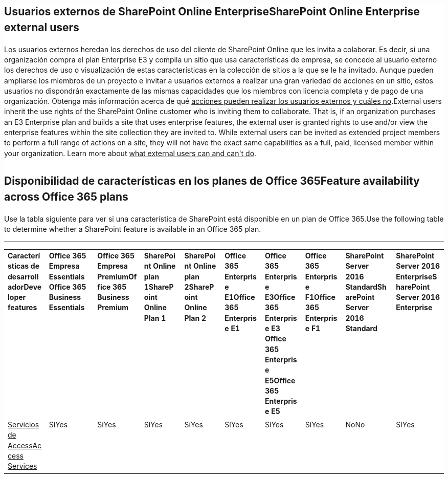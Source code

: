 ## <a name="sharepoint-online-enterprise-external-users"></a><span data-ttu-id="f2f8f-133">Usuarios externos de SharePoint Online Enterprise</span><span class="sxs-lookup"><span data-stu-id="f2f8f-133">SharePoint Online Enterprise external users</span></span>

<span data-ttu-id="f2f8f-p108">Los usuarios externos heredan los derechos de uso del cliente de SharePoint Online que les invita a colaborar. Es decir, si una organización compra el plan Enterprise E3 y compila un sitio que usa características de empresa, se concede al usuario externo los derechos de uso o visualización de estas características en la colección de sitios a la que se le ha invitado. Aunque pueden ampliarse los miembros de un proyecto e invitar a usuarios externos a realizar una gran variedad de acciones en un sitio, estos usuarios no dispondrán exactamente de las mismas capacidades que los miembros con licencia completa y de pago de una organización. Obtenga más información acerca de qué [acciones pueden realizar los usuarios externos y cuáles no](https://go.microsoft.com/fwlink/p/?LinkId=397616).</span><span class="sxs-lookup"><span data-stu-id="f2f8f-p108">External users inherit the use rights of the SharePoint Online customer who is inviting them to collaborate. That is, if an organization purchases an E3 Enterprise plan and builds a site that uses enterprise features, the external user is granted rights to use and/or view the enterprise features within the site collection they are invited to. While external users can be invited as extended project members to perform a full range of actions on a site, they will not have the exact same capabilities as a full, paid, licensed member within your organization. Learn more about [what external users can and can't do](https://go.microsoft.com/fwlink/p/?LinkId=397616).</span></span>
  
## <a name="feature-availability-across-office-365-plans"></a><span data-ttu-id="f2f8f-138">Disponibilidad de características en los planes de Office 365</span><span class="sxs-lookup"><span data-stu-id="f2f8f-138">Feature availability across Office 365 plans</span></span>
<span data-ttu-id="f2f8f-139"><a name="bkmk_tableo365"> </a></span><span class="sxs-lookup"><span data-stu-id="f2f8f-139"></span></span>

<span data-ttu-id="f2f8f-140">Use la tabla siguiente para ver si una característica de SharePoint está disponible en un plan de Office 365.</span><span class="sxs-lookup"><span data-stu-id="f2f8f-140">Use the following table to determine whether a SharePoint feature is available in an Office 365 plan.</span></span> 
  
****

|||||||||||
|:-----|:-----|:-----|:-----|:-----|:-----|:-----|:-----|:-----|:-----|
|<span data-ttu-id="f2f8f-141">**Características de desarrollador**</span><span class="sxs-lookup"><span data-stu-id="f2f8f-141">**Developer features**</span></span> <br/> |<span data-ttu-id="f2f8f-142">**Office 365 Empresa Essentials**</span><span class="sxs-lookup"><span data-stu-id="f2f8f-142">**Office 365 Business Essentials**</span></span> <br/> |<span data-ttu-id="f2f8f-143">**Office 365 Empresa Premium**</span><span class="sxs-lookup"><span data-stu-id="f2f8f-143">**Office 365 Business Premium**</span></span> <br/> |<span data-ttu-id="f2f8f-144">**SharePoint Online plan 1**</span><span class="sxs-lookup"><span data-stu-id="f2f8f-144">**SharePoint Online Plan 1**</span></span> <br/> |<span data-ttu-id="f2f8f-145">**SharePoint Online plan 2**</span><span class="sxs-lookup"><span data-stu-id="f2f8f-145">**SharePoint Online Plan 2**</span></span> <br/> |<span data-ttu-id="f2f8f-146">**Office 365 Enterprise E1**</span><span class="sxs-lookup"><span data-stu-id="f2f8f-146">**Office 365 Enterprise E1**</span></span> <br/> |<span data-ttu-id="f2f8f-147">**Office 365 Enterprise E3**</span><span class="sxs-lookup"><span data-stu-id="f2f8f-147">**Office 365 Enterprise E3**</span></span> <br/> <span data-ttu-id="f2f8f-148">**Office 365 Enterprise E5**</span><span class="sxs-lookup"><span data-stu-id="f2f8f-148">**Office 365 Enterprise E5**</span></span> <br/> |<span data-ttu-id="f2f8f-149">**Office 365 Enterprise F1**</span><span class="sxs-lookup"><span data-stu-id="f2f8f-149">**Office 365 Enterprise F1**</span></span> <br/> |<span data-ttu-id="f2f8f-150">**SharePoint Server 2016 Standard**</span><span class="sxs-lookup"><span data-stu-id="f2f8f-150">**SharePoint Server 2016 Standard**</span></span> <br/> |<span data-ttu-id="f2f8f-151">**SharePoint Server 2016 Enterprise**</span><span class="sxs-lookup"><span data-stu-id="f2f8f-151">**SharePoint Server 2016 Enterprise**</span></span> <br/> |
|[<span data-ttu-id="f2f8f-152">Servicios de Access</span><span class="sxs-lookup"><span data-stu-id="f2f8f-152">Access Services</span></span>](developer.md#access-services) <br/> |<span data-ttu-id="f2f8f-153">Sí</span><span class="sxs-lookup"><span data-stu-id="f2f8f-153">Yes</span></span>  <br/> |<span data-ttu-id="f2f8f-154">Sí</span><span class="sxs-lookup"><span data-stu-id="f2f8f-154">Yes</span></span>  <br/> |<span data-ttu-id="f2f8f-155">Sí</span><span class="sxs-lookup"><span data-stu-id="f2f8f-155">Yes</span></span>  <br/> |<span data-ttu-id="f2f8f-156">Sí</span><span class="sxs-lookup"><span data-stu-id="f2f8f-156">Yes</span></span>  <br/> |<span data-ttu-id="f2f8f-157">Sí</span><span class="sxs-lookup"><span data-stu-id="f2f8f-157">Yes</span></span>  <br/> |<span data-ttu-id="f2f8f-158">Sí</span><span class="sxs-lookup"><span data-stu-id="f2f8f-158">Yes</span></span>  <br/> |<span data-ttu-id="f2f8f-159">Sí</span><span class="sxs-lookup"><span data-stu-id="f2f8f-159">Yes</span></span>  <br/> |<span data-ttu-id="f2f8f-160">No</span><span class="sxs-lookup"><span data-stu-id="f2f8f-160">No</span></span>  <br/> |<span data-ttu-id="f2f8f-161">Sí</span><span class="sxs-lookup"><span data-stu-id="f2f8f-161">Yes</span></span>  <br/> |